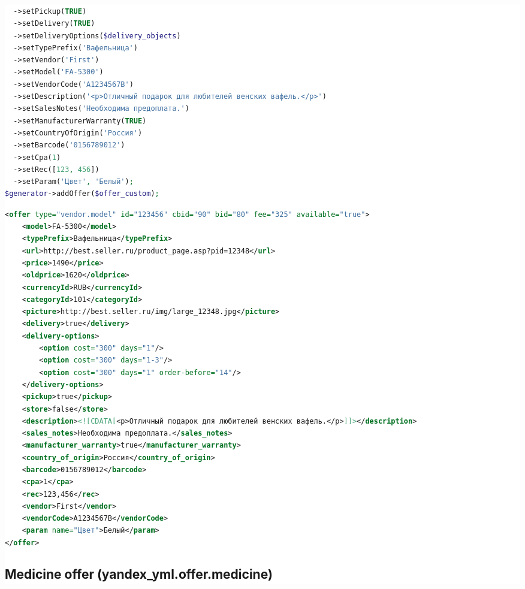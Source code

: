 ```php
  ->setPickup(TRUE)
  ->setDelivery(TRUE)
  ->setDeliveryOptions($delivery_objects)
  ->setTypePrefix('Вафельница')
  ->setVendor('First')
  ->setModel('FA-5300')
  ->setVendorCode('A1234567B')
  ->setDescription('<p>Отличный подарок для любителей венских вафель.</p>')
  ->setSalesNotes('Необходима предоплата.')
  ->setManufacturerWarranty(TRUE)
  ->setCountryOfOrigin('Россия')
  ->setBarcode('0156789012')
  ->setCpa(1)
  ->setRec([123, 456])
  ->setParam('Цвет', 'Белый');
$generator->addOffer($offer_custom);
```

```xml
<offer type="vendor.model" id="123456" cbid="90" bid="80" fee="325" available="true">
	<model>FA-5300</model>
	<typePrefix>Вафельница</typePrefix>
	<url>http://best.seller.ru/product_page.asp?pid=12348</url>
	<price>1490</price>
	<oldprice>1620</oldprice>
	<currencyId>RUB</currencyId>
	<categoryId>101</categoryId>
	<picture>http://best.seller.ru/img/large_12348.jpg</picture>
	<delivery>true</delivery>
	<delivery-options>
		<option cost="300" days="1"/>
		<option cost="300" days="1-3"/>
		<option cost="300" days="1" order-before="14"/>
	</delivery-options>
	<pickup>true</pickup>
	<store>false</store>
	<description><![CDATA[<p>Отличный подарок для любителей венских вафель.</p>]]></description>
	<sales_notes>Необходима предоплата.</sales_notes>
	<manufacturer_warranty>true</manufacturer_warranty>
	<country_of_origin>Россия</country_of_origin>
	<barcode>0156789012</barcode>
	<cpa>1</cpa>
	<rec>123,456</rec>
	<vendor>First</vendor>
	<vendorCode>A1234567B</vendorCode>
	<param name="Цвет">Белый</param>
</offer>
```

## Medicine offer (yandex_yml.offer.medicine)
